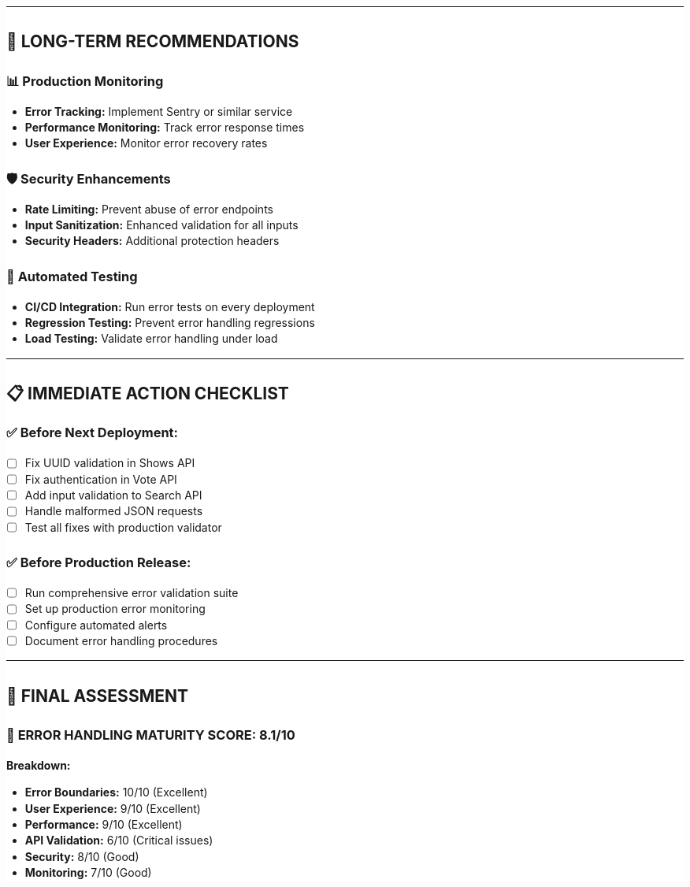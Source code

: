 ```typescript
```

---

## 🔮 LONG-TERM RECOMMENDATIONS

### 📊 **Production Monitoring**
- **Error Tracking:** Implement Sentry or similar service
- **Performance Monitoring:** Track error response times
- **User Experience:** Monitor error recovery rates

### 🛡️ **Security Enhancements**
- **Rate Limiting:** Prevent abuse of error endpoints
- **Input Sanitization:** Enhanced validation for all inputs
- **Security Headers:** Additional protection headers

### 🔄 **Automated Testing**
- **CI/CD Integration:** Run error tests on every deployment
- **Regression Testing:** Prevent error handling regressions
- **Load Testing:** Validate error handling under load

---

## 📋 IMMEDIATE ACTION CHECKLIST

### ✅ **Before Next Deployment:**
- [ ] Fix UUID validation in Shows API
- [ ] Fix authentication in Vote API  
- [ ] Add input validation to Search API
- [ ] Handle malformed JSON requests
- [ ] Test all fixes with production validator

### ✅ **Before Production Release:**
- [ ] Run comprehensive error validation suite
- [ ] Set up production error monitoring
- [ ] Configure automated alerts
- [ ] Document error handling procedures

---

## 🚀 FINAL ASSESSMENT

### 🎯 **ERROR HANDLING MATURITY SCORE: 8.1/10**
**Breakdown:**
- **Error Boundaries:** 10/10 (Excellent)
- **User Experience:** 9/10 (Excellent)
- **Performance:** 9/10 (Excellent)
- **API Validation:** 6/10 (Critical issues)
- **Security:** 8/10 (Good)
- **Monitoring:** 7/10 (Good)
